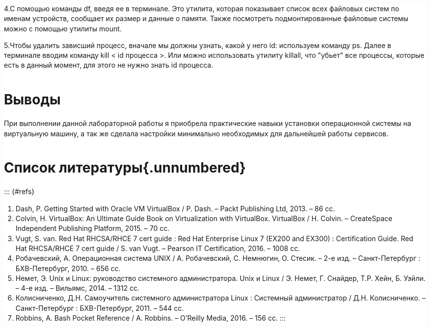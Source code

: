 4.С помощью команды df, введя ее в терминале. Это утилита, которая показывает список всех файловых систем по именам устройств, сообщает их размер и данные о памяти. Также посмотреть подмонтированные файловые системы можно с помощью утилиты mount.

5.Чтобы удалить зависший процесс, вначале мы должны узнать, какой у него id: используем команду ps. Далее в терминале вводим команду kill < id процесса >. Или можно использовать утилиту killall, что "убьет" все процессы, которые есть в данный момент, для этого не нужно знать id процесса.

# Выводы
При выполнении данной лабораторной работы я приобрела практические навыки установки операционной системы на виртуальную машину, а так же сделала настройки минимально необходимых для дальнейшей работы сервисов.


# Список литературы{.unnumbered}
::: {#refs}
1. Dash, P. Getting Started with Oracle VM VirtualBox / P. Dash. – Packt Publishing Ltd, 2013. – 86 сс.
2. Colvin, H. VirtualBox: An Ultimate Guide Book on Virtualization with VirtualBox. VirtualBox / H. Colvin. – CreateSpace Independent Publishing Platform, 2015. – 70 сс.
3. Vugt, S. van. Red Hat RHCSA/RHCE 7 cert guide : Red Hat Enterprise Linux 7 (EX200 and EX300) : Certification Guide. Red Hat RHCSA/RHCE 7 cert guide / S. van Vugt. – Pearson IT Certification, 2016. – 1008 сс.
4. Робачевский, А. Операционная система UNIX / А. Робачевский, С. Немнюгин, О. Стесик. – 2-е изд. – Санкт-Петербург : БХВ-Петербург, 2010. – 656 сс.
5. Немет, Э. Unix и Linux: руководство системного администратора. Unix и Linux / Э. Немет, Г. Снайдер, Т.Р. Хейн, Б. Уэйли. – 4-е изд. – Вильямс, 2014. – 1312 сс.
6. Колисниченко, Д.Н. Самоучитель системного администратора Linux : Системный администратор / Д.Н. Колисниченко. – Санкт-Петербург : БХВ-Петербург, 2011. – 544 сс.
7. Robbins, A. Bash Pocket Reference / A. Robbins. – O’Reilly Media, 2016. – 156 сс.
:::
